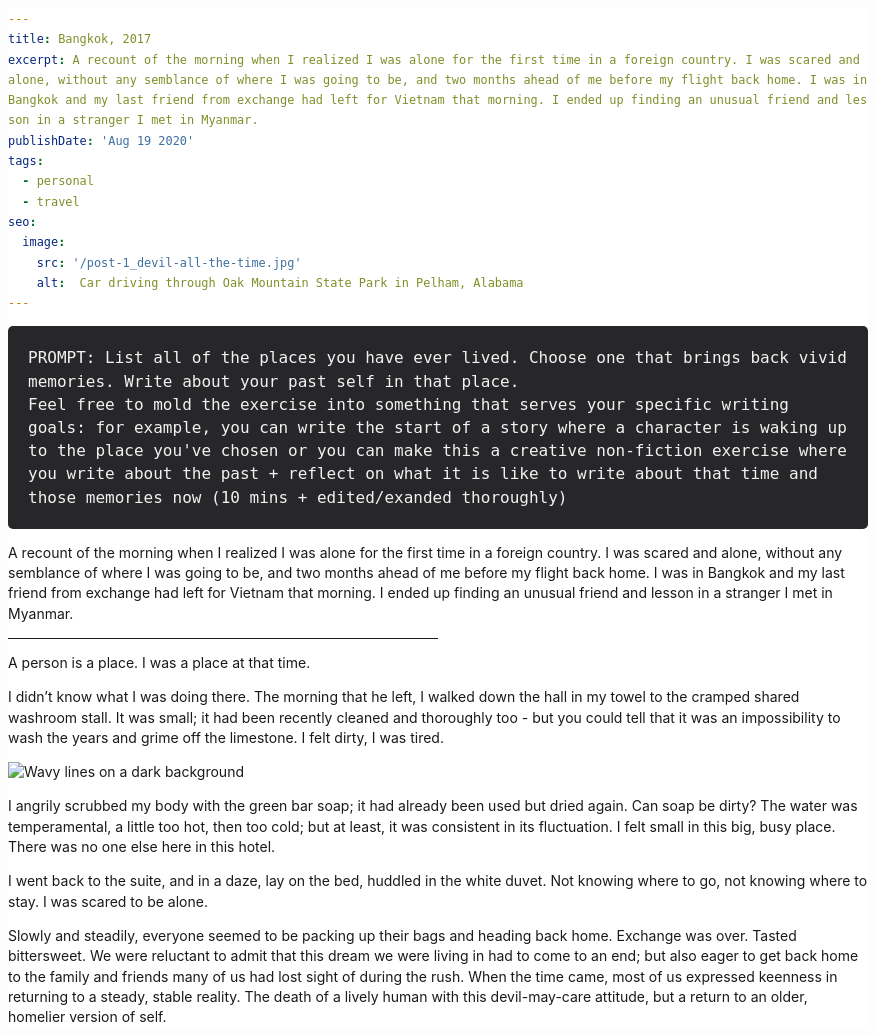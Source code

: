 ```yaml
---
title: Bangkok, 2017
excerpt: A recount of the morning when I realized I was alone for the first time in a foreign country. I was scared and alone, without any semblance of where I was going to be, and two months ahead of me before my flight back home. I was in Bangkok and my last friend from exchange had left for Vietnam that morning. I ended up finding an unusual friend and lesson in a stranger I met in Myanmar.
publishDate: 'Aug 19 2020'
tags:
  - personal
  - travel
seo:
  image:
    src: '/post-1_devil-all-the-time.jpg'
    alt:  Car driving through Oak Mountain State Park in Pelham, Alabama
---
```


<div style="background-color: #27272a; padding: 20px; border-radius: 5px;">
  <span style="color: #f2f2f2; font-size: 16px; font-family: 'Monaco', 'Consolas', 'Lucida Console', monospace;">PROMPT: List all of the places you have ever lived. Choose one that brings back vivid memories. Write about your past self in that place. <br> Feel free to mold the exercise into something that serves your specific writing goals: for example, you can write the start of a story where a character is waking up to the place you've chosen or you can make this a creative non-fiction exercise where you write about the past + reflect on what it is like to write about that time and those memories now (10 mins + edited/exanded thoroughly)</span>
</div>

A recount of the morning when I realized I was alone for the first time in a foreign country. I was scared and alone, without any semblance of where I was going to be, and two months ahead of me before my flight back home. I was in Bangkok and my last friend from exchange had left for Vietnam that morning. I ended up finding an unusual friend and lesson in a stranger I met in Myanmar.

<hr align = "left" width="50%">

A person is a place. I was a place at that time.

I didn’t know what I was doing there. The morning that he left, I walked down the hall in my towel to the cramped shared washroom stall. It was small; it had been recently cleaned and thoroughly too - but you could tell that it was an impossibility to wash the years and grime off the limestone.
I felt dirty, I was tired.

![Wavy lines on a dark background](/post-4.jpg)

I angrily scrubbed my body with the green bar soap; it had already been used but dried again. Can soap be dirty? The water was temperamental, a little too hot, then too cold; but at least, it was consistent in its fluctuation. I felt small in this big, busy place. There was no one else here in this hotel.

I went back to the suite, and in a daze, lay on the bed, huddled in the white duvet. Not knowing where to go, not knowing where to stay. I was scared to be alone.

Slowly and steadily, everyone seemed to be packing up their bags and heading back home. Exchange was over. Tasted bittersweet. We were reluctant to admit that this dream we were living in had to come to an end; but also eager to get back home to the family and friends many of us had lost sight of during the rush. When the time came, most of us expressed keenness in returning to a steady, stable reality. The death of a lively human with this devil-may-care attitude, but a return to an older, homelier version of self. <br>
